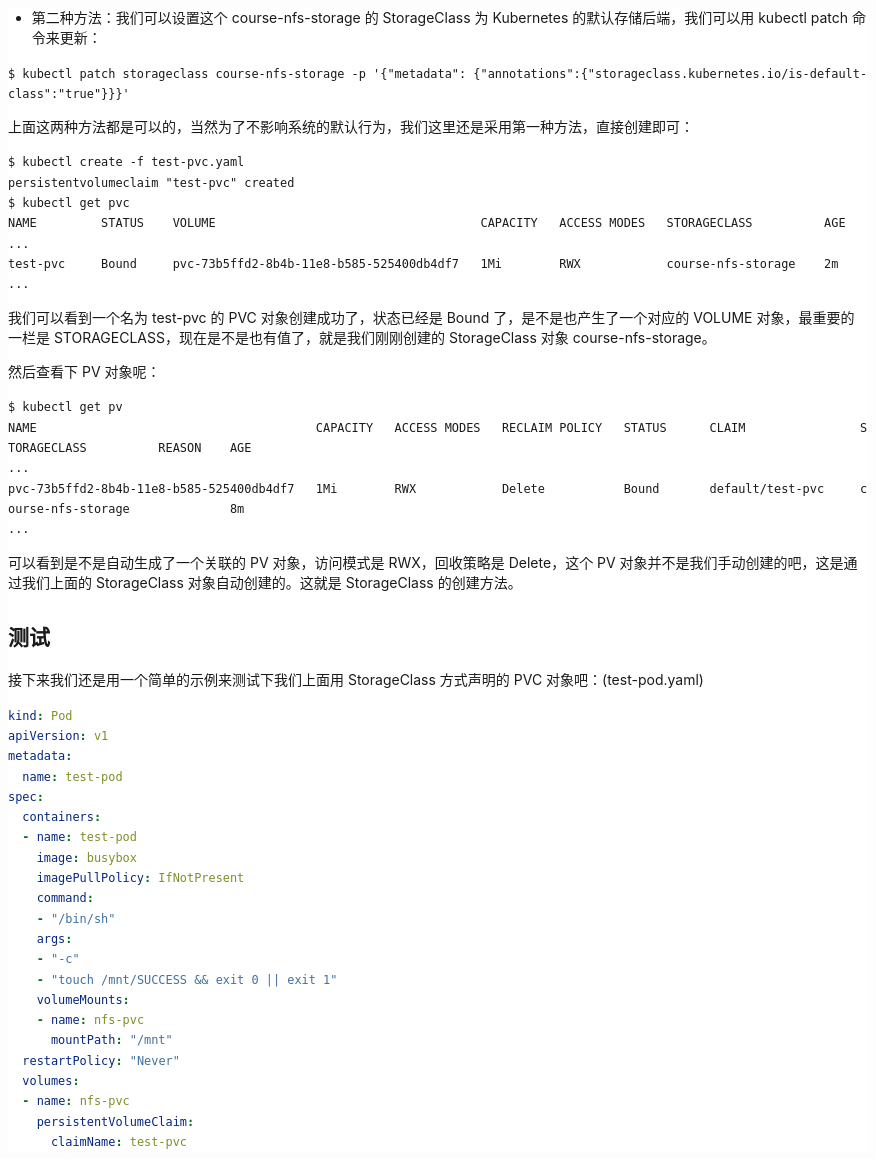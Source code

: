 - 第二种方法：我们可以设置这个 course-nfs-storage 的 StorageClass 为 Kubernetes 的默认存储后端，我们可以用 kubectl patch 命令来更新：

```shell
$ kubectl patch storageclass course-nfs-storage -p '{"metadata": {"annotations":{"storageclass.kubernetes.io/is-default-class":"true"}}}'
```

上面这两种方法都是可以的，当然为了不影响系统的默认行为，我们这里还是采用第一种方法，直接创建即可：

```shell
$ kubectl create -f test-pvc.yaml
persistentvolumeclaim "test-pvc" created
$ kubectl get pvc
NAME         STATUS    VOLUME                                     CAPACITY   ACCESS MODES   STORAGECLASS          AGE
...
test-pvc     Bound     pvc-73b5ffd2-8b4b-11e8-b585-525400db4df7   1Mi        RWX            course-nfs-storage    2m
...
```

我们可以看到一个名为 test-pvc 的 PVC 对象创建成功了，状态已经是 Bound 了，是不是也产生了一个对应的 VOLUME 对象，最重要的一栏是 STORAGECLASS，现在是不是也有值了，就是我们刚刚创建的 StorageClass 对象 course-nfs-storage。

然后查看下 PV 对象呢：

```shell
$ kubectl get pv
NAME                                       CAPACITY   ACCESS MODES   RECLAIM POLICY   STATUS      CLAIM                STORAGECLASS          REASON    AGE
...
pvc-73b5ffd2-8b4b-11e8-b585-525400db4df7   1Mi        RWX            Delete           Bound       default/test-pvc     course-nfs-storage              8m
...
```

可以看到是不是自动生成了一个关联的 PV 对象，访问模式是 RWX，回收策略是 Delete，这个 PV 对象并不是我们手动创建的吧，这是通过我们上面的 StorageClass 对象自动创建的。这就是 StorageClass 的创建方法。

## 测试

接下来我们还是用一个简单的示例来测试下我们上面用 StorageClass 方式声明的 PVC 对象吧：(test-pod.yaml)

```yaml
kind: Pod
apiVersion: v1
metadata:
  name: test-pod
spec:
  containers:
  - name: test-pod
    image: busybox
    imagePullPolicy: IfNotPresent
    command:
    - "/bin/sh"
    args:
    - "-c"
    - "touch /mnt/SUCCESS && exit 0 || exit 1"
    volumeMounts:
    - name: nfs-pvc
      mountPath: "/mnt"
  restartPolicy: "Never"
  volumes:
  - name: nfs-pvc
    persistentVolumeClaim:
      claimName: test-pvc
```
